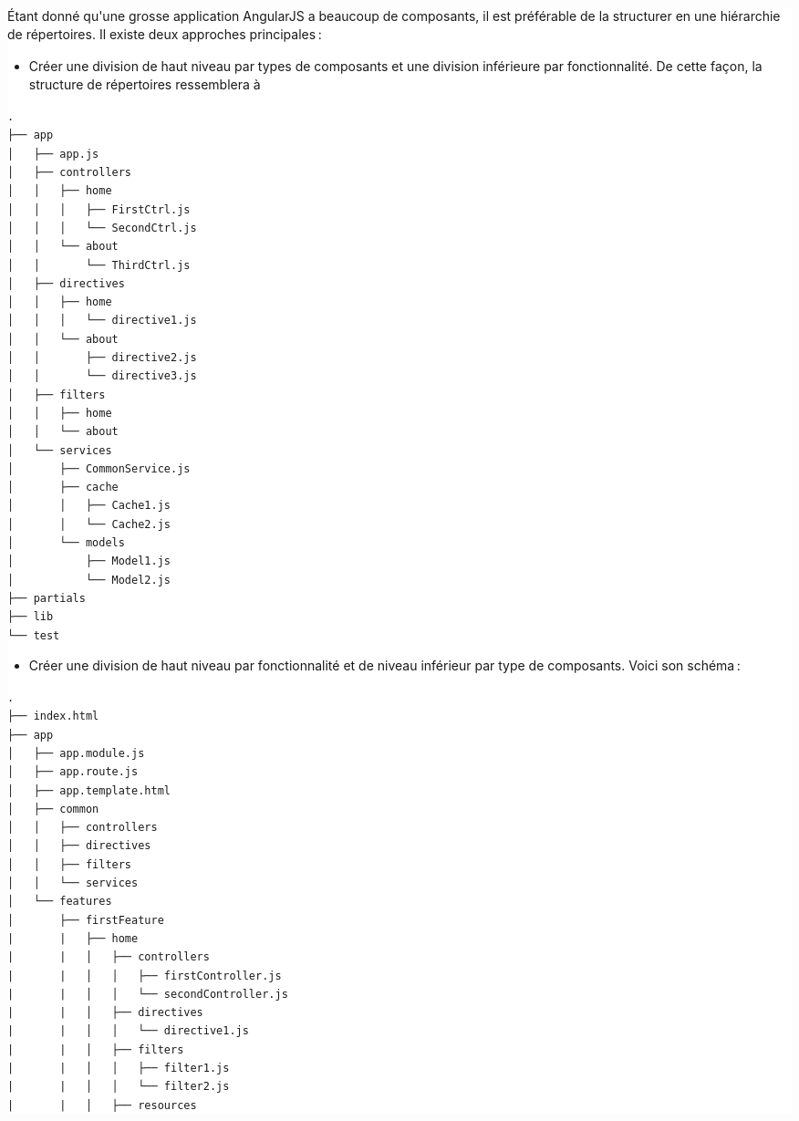 Étant donné qu'une grosse application AngularJS a beaucoup de composants, il est préférable de la structurer en une hiérarchie de répertoires.
Il existe deux approches principales&#8239;:

* Créer une division de haut niveau par types de composants et une division inférieure par fonctionnalité. De cette façon, la structure de répertoires ressemblera à

```
.
├── app
│   ├── app.js
│   ├── controllers
│   │   ├── home
│   │   │   ├── FirstCtrl.js
│   │   │   └── SecondCtrl.js
│   │   └── about
│   │       └── ThirdCtrl.js
│   ├── directives
│   │   ├── home
│   │   │   └── directive1.js
│   │   └── about
│   │       ├── directive2.js
│   │       └── directive3.js
│   ├── filters
│   │   ├── home
│   │   └── about
│   └── services
│       ├── CommonService.js
│       ├── cache
│       │   ├── Cache1.js
│       │   └── Cache2.js
│       └── models
│           ├── Model1.js
│           └── Model2.js
├── partials
├── lib
└── test
```

* Créer une division de haut niveau par fonctionnalité et de niveau inférieur par type de composants. Voici son schéma&#8239;:

```
.
├── index.html
├── app
│   ├── app.module.js
│   ├── app.route.js
│   ├── app.template.html
│   ├── common
│   │   ├── controllers
│   │   ├── directives
│   │   ├── filters
│   │   └── services
│   └── features
│       ├── firstFeature
|    	|   ├── home
|    	|   │   ├── controllers
|   	|   │   │   ├── firstController.js
|   	|   │   │   └── secondController.js
|   	|   │   ├── directives
|   	|   │   │   └── directive1.js
|   	|   │   ├── filters
|   	|   │   │   ├── filter1.js
|   	|   │   │   └── filter2.js
|   	|   │   ├── resources
```